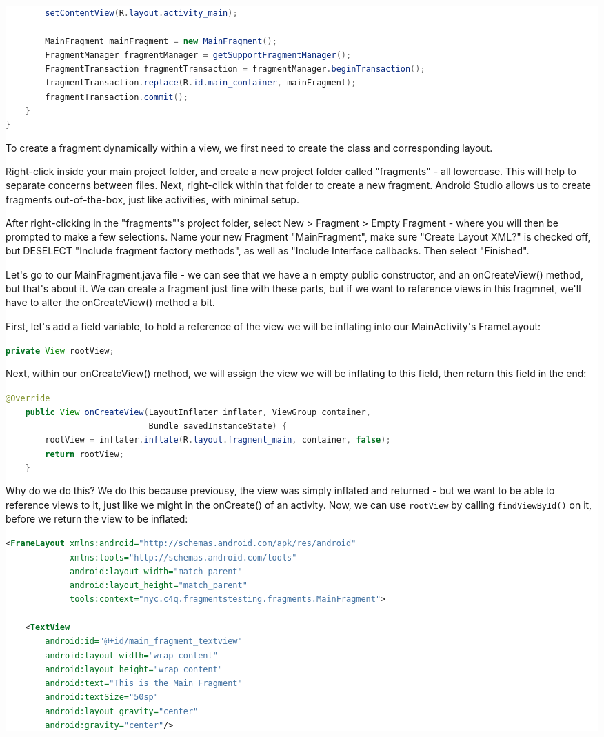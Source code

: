 ```java
        setContentView(R.layout.activity_main);

        MainFragment mainFragment = new MainFragment();
        FragmentManager fragmentManager = getSupportFragmentManager();
        FragmentTransaction fragmentTransaction = fragmentManager.beginTransaction();
        fragmentTransaction.replace(R.id.main_container, mainFragment);
        fragmentTransaction.commit();
    }
}
```

To create a fragment dynamically within a view, we first need to create the class and corresponding layout.

Right-click inside your main project folder, and create a new project folder called "fragments" - all lowercase. This will help to separate concerns between files. Next, right-click within that folder to create a new fragment. Android Studio allows us to create fragments out-of-the-box, just like activities, with minimal setup.

After right-clicking in the "fragments"'s project folder, select New > Fragment > Empty Fragment - where you will then be prompted to make a few selections. Name your new Fragment "MainFragment", make sure "Create Layout XML?" is checked off, but DESELECT "Include fragment factory methods", as well as "Include Interface callbacks. Then select "Finished".

Let's go to our MainFragment.java file - we can see that we have a n empty public constructor, and an onCreateView() method, but that's about it. We can create a fragment just fine with these parts, but if we want to reference views in this fragmnet, we'll have to alter the onCreateView() method a bit.

First, let's add a field variable, to hold a reference of the view we will be inflating into our MainActivity's FrameLayout:

```java
private View rootView;
```

Next, within our onCreateView() method, we will assign the view we will be inflating to this field, then return this field in the end:

```java
@Override
    public View onCreateView(LayoutInflater inflater, ViewGroup container,
                             Bundle savedInstanceState) {
        rootView = inflater.inflate(R.layout.fragment_main, container, false);
        return rootView;
    }
```

Why do we do this? We do this because previousy, the view was simply inflated and returned - but we want to be able to reference views to it, just like we might in the onCreate() of an activity. Now, we can use ```rootView``` by calling ```findViewById()``` on it, before we return the view to be inflated:

```xml
<FrameLayout xmlns:android="http://schemas.android.com/apk/res/android"
             xmlns:tools="http://schemas.android.com/tools"
             android:layout_width="match_parent"
             android:layout_height="match_parent"
             tools:context="nyc.c4q.fragmentstesting.fragments.MainFragment">

    <TextView
        android:id="@+id/main_fragment_textview"
        android:layout_width="wrap_content"
        android:layout_height="wrap_content"
        android:text="This is the Main Fragment"
        android:textSize="50sp"
        android:layout_gravity="center"
        android:gravity="center"/>
```